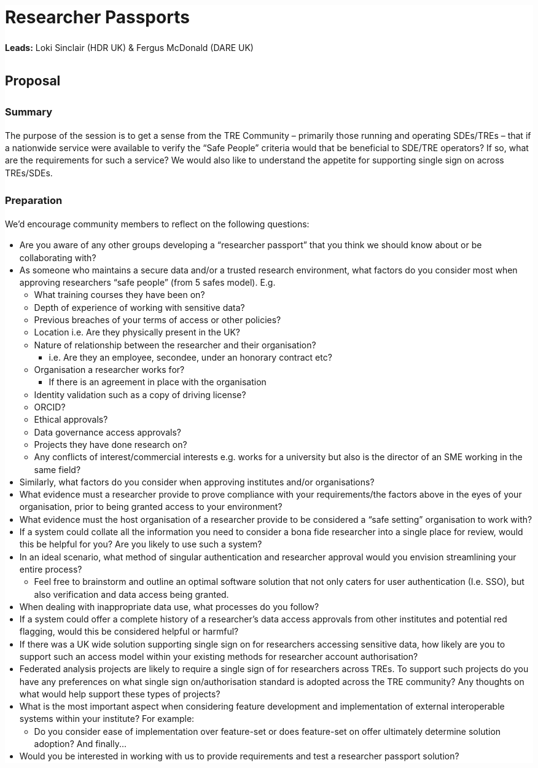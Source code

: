 # Researcher Passports

**Leads:** Loki Sinclair (HDR UK) & Fergus McDonald (DARE UK)

## Proposal

### Summary

The purpose of the session is to get a sense from the TRE Community – primarily those running and operating SDEs/TREs – that if a nationwide service were available to verify the “Safe People” criteria would that be beneficial to SDE/TRE operators? If so, what are the requirements for such a service? We would also like to understand the appetite for supporting single sign on across TREs/SDEs.

### Preparation

We’d encourage community members to reflect on the following questions:

- Are you aware of any other groups developing a “researcher passport” that you think we should know about or be collaborating with?
- As someone who maintains a secure data and/or a trusted research environment, what factors do you consider most when approving researchers “safe people” (from 5 safes model). E.g.
  - What training courses they have been on?
  - Depth of experience of working with sensitive data?
  - Previous breaches of your terms of access or other policies?
  - Location i.e. Are they physically present in the UK?
  - Nature of relationship between the researcher and their organisation?
    - i.e. Are they an employee, secondee, under an honorary contract etc?
  - Organisation a researcher works for?
    - If there is an agreement in place with the organisation
  - Identity validation such as a copy of driving license?
  - ORCID?
  - Ethical approvals?
  - Data governance access approvals?
  - Projects they have done research on?
  - Any conflicts of interest/commercial interests e.g. works for a university but also is the director of an SME working in the same field?
- Similarly, what factors do you consider when approving institutes and/or organisations?
- What evidence must a researcher provide to prove compliance with your requirements/the factors above in the eyes of your organisation, prior to being granted access to your environment?
- What evidence must the host organisation of a researcher provide to be considered a “safe setting” organisation to work with?
- If a system could collate all the information you need to consider a bona fide researcher into a single place for review, would this be helpful for you? Are you likely to use such a system?
- In an ideal scenario, what method of singular authentication and researcher approval would you envision streamlining your entire process?
  - Feel free to brainstorm and outline an optimal software solution that not only caters for user authentication (I.e. SSO), but also verification and data access being granted.
- When dealing with inappropriate data use, what processes do you follow?
- If a system could offer a complete history of a researcher’s data access approvals from other institutes and potential red flagging, would this be considered helpful or harmful?
- If there was a UK wide solution supporting single sign on for researchers accessing sensitive data, how likely are you to support such an access model within your existing methods for researcher account authorisation?
- Federated analysis projects are likely to require a single sign of for researchers across TREs. To support such projects do you have any preferences on what single sign on/authorisation standard is adopted across the TRE community? Any thoughts on what would help support these types of projects?
- What is the most important aspect when considering feature development and implementation of external interoperable systems within your institute? For example:
  - Do you consider ease of implementation over feature-set or does feature-set on offer ultimately determine solution adoption?
    And finally...
- Would you be interested in working with us to provide requirements and test a researcher passport solution?